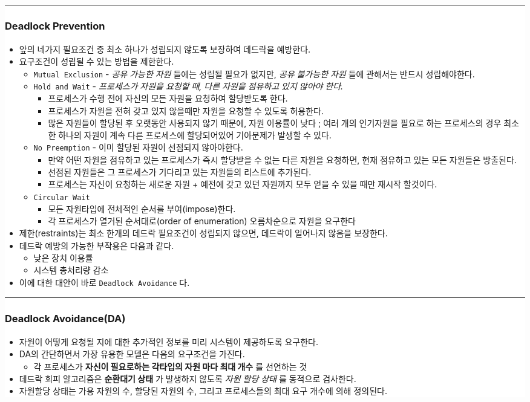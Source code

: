 

---

### Deadlock Prevention

* 앞의 네가지 필요조건 중 최소 하나가 성립되지 않도록 보장하여 데드락을 예방한다.
* 요구조건이 성립될 수 있는 방법을 제한한다.
  * `Mutual Exclusion` - _공유 가능한 자원_ 들에는 성립될 필요가 없지만, _공유 불가능한 자원_ 들에 관해서는 반드시 성립해야한다.
  * `Hold and Wait` - _프로세스가 자원을 요청할 때, 다른 자원을 점유하고 있지 않아야 한다._ 
    * 프로세스가 수행 전에 자신의 모든 자원을 요청하여 할당받도록 한다.
    * 프로세스가 자원을 전혀 갖고 있지 않을때만 자원을 요청할 수 있도록 허용한다.
    * 많은 자원들이 할당된 후 오랫동안 사용되지 않기 때문에, 자원 이용률이 낮다 ; 여러 개의 인기자원을 필요로 하는 프로세스의 경우 최소한 하나의 자원이 계속 다른 프로세스에 할당되어있어 기아문제가 발생할 수 있다.
  * `No Preemption`  - 이미 할당된 자원이 선점되지 않아야한다.
    * 만약 어떤 자원을 점유하고 있는 프로세스가 즉시 할당받을 수 없는 다른 자원을 요청하면, 현재 점유하고 있는 모든 자원들은 방출된다.
    * 선점된 자원들은 그 프로세스가 기다리고 있는 자원들의 리스트에 추가된다.
    * 프로세스는 자신이 요청하는 새로운 자원 + 예전에 갖고 있던 자원까지 모두 얻을 수 있을 때만 재시작 할것이다.
  * `Circular Wait`
    * 모든 자원타입에 전체적인 순서를 부여(impose)한다.
    * 각 프로세스가 열거된 순서대로(order of enumeration) 오름차순으로 자원을 요구한다
* 제한(restraints)는 최소 한개의 데드락 필요조건이 성립되지 않으면, 데드락이 일어나지 않음을 보장한다.
* 데드락 예방의 가능한 부작용은 다음과 같다.
  * 낮은 장치 이용률
  * 시스템 총처리량 감소
* 이에 대한 대안이 바로 `Deadlock Avoidance` 다.



---

### Deadlock Avoidance(DA)

* 자원이 어떻게 요청될 지에 대한 추가적인 정보를 미리 시스템이 제공하도록 요구한다.
* DA의 간단하면서 가장 유용한 모델은 다음의 요구조건을 가진다.
  * 각 프로세스가 __자신이 필요로하는 각타입의 자원 마다 최대 개수__ 를 선언하는 것
* 데드락 회피 알고리즘은 __순환대기 상태__ 가 발생하지 않도록 _자원 할당 상태_ 를 동적으로 검사한다.
* 자원할당 상태는 가용 자원의 수, 할당된 자원의 수, 그리고 프로세스들의 최대 요구 개수에 의해 정의된다.

